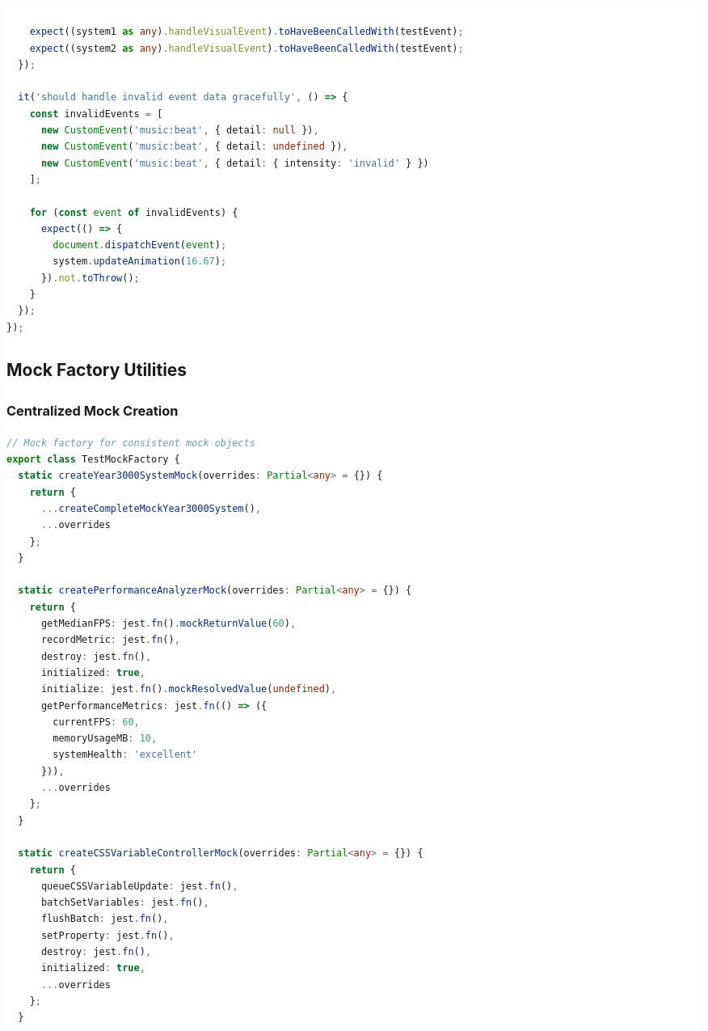 ```typescript
    
    expect((system1 as any).handleVisualEvent).toHaveBeenCalledWith(testEvent);
    expect((system2 as any).handleVisualEvent).toHaveBeenCalledWith(testEvent);
  });
  
  it('should handle invalid event data gracefully', () => {
    const invalidEvents = [
      new CustomEvent('music:beat', { detail: null }),
      new CustomEvent('music:beat', { detail: undefined }),
      new CustomEvent('music:beat', { detail: { intensity: 'invalid' } })
    ];
    
    for (const event of invalidEvents) {
      expect(() => {
        document.dispatchEvent(event);
        system.updateAnimation(16.67);
      }).not.toThrow();
    }
  });
});
```

## Mock Factory Utilities

### Centralized Mock Creation
```typescript
// Mock factory for consistent mock objects
export class TestMockFactory {
  static createYear3000SystemMock(overrides: Partial<any> = {}) {
    return {
      ...createCompleteMockYear3000System(),
      ...overrides
    };
  }
  
  static createPerformanceAnalyzerMock(overrides: Partial<any> = {}) {
    return {
      getMedianFPS: jest.fn().mockReturnValue(60),
      recordMetric: jest.fn(),
      destroy: jest.fn(),
      initialized: true,
      initialize: jest.fn().mockResolvedValue(undefined),
      getPerformanceMetrics: jest.fn(() => ({
        currentFPS: 60,
        memoryUsageMB: 10,
        systemHealth: 'excellent'
      })),
      ...overrides
    };
  }
  
  static createCSSVariableControllerMock(overrides: Partial<any> = {}) {
    return {
      queueCSSVariableUpdate: jest.fn(),
      batchSetVariables: jest.fn(),
      flushBatch: jest.fn(),
      setProperty: jest.fn(),
      destroy: jest.fn(),
      initialized: true,
      ...overrides
    };
  }
```